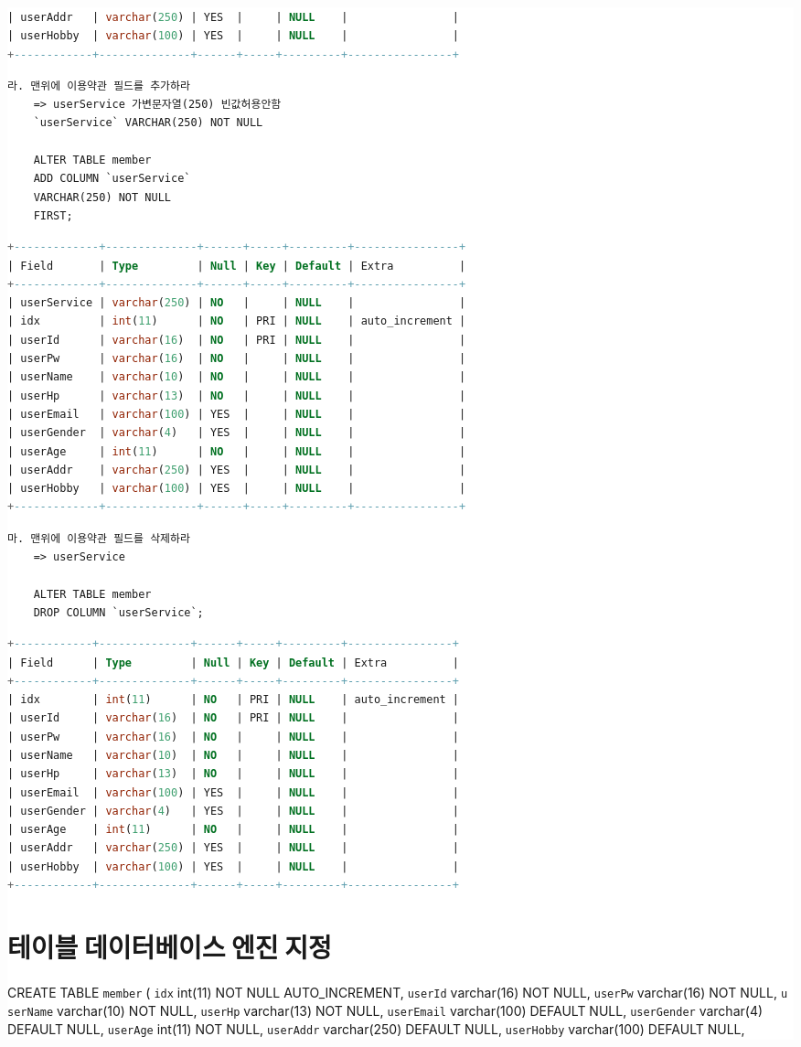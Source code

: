 ```SQL
| userAddr   | varchar(250) | YES  |     | NULL    |                |
| userHobby  | varchar(100) | YES  |     | NULL    |                |
+------------+--------------+------+-----+---------+----------------+
```
    라. 맨위에 이용약관 필드를 추가하라
        => userService 가변문자열(250) 빈값허용안함
        `userService` VARCHAR(250) NOT NULL

        ALTER TABLE member
        ADD COLUMN `userService`
        VARCHAR(250) NOT NULL
        FIRST;
```SQL
+-------------+--------------+------+-----+---------+----------------+
| Field       | Type         | Null | Key | Default | Extra          |
+-------------+--------------+------+-----+---------+----------------+
| userService | varchar(250) | NO   |     | NULL    |                |
| idx         | int(11)      | NO   | PRI | NULL    | auto_increment |
| userId      | varchar(16)  | NO   | PRI | NULL    |                |
| userPw      | varchar(16)  | NO   |     | NULL    |                |
| userName    | varchar(10)  | NO   |     | NULL    |                |
| userHp      | varchar(13)  | NO   |     | NULL    |                |
| userEmail   | varchar(100) | YES  |     | NULL    |                |
| userGender  | varchar(4)   | YES  |     | NULL    |                |
| userAge     | int(11)      | NO   |     | NULL    |                |
| userAddr    | varchar(250) | YES  |     | NULL    |                |
| userHobby   | varchar(100) | YES  |     | NULL    |                |
+-------------+--------------+------+-----+---------+----------------+
```
    마. 맨위에 이용약관 필드를 삭제하라
        => userService

        ALTER TABLE member
        DROP COLUMN `userService`;
```SQL
+------------+--------------+------+-----+---------+----------------+
| Field      | Type         | Null | Key | Default | Extra          |
+------------+--------------+------+-----+---------+----------------+
| idx        | int(11)      | NO   | PRI | NULL    | auto_increment |
| userId     | varchar(16)  | NO   | PRI | NULL    |                |
| userPw     | varchar(16)  | NO   |     | NULL    |                |
| userName   | varchar(10)  | NO   |     | NULL    |                |
| userHp     | varchar(13)  | NO   |     | NULL    |                |
| userEmail  | varchar(100) | YES  |     | NULL    |                |
| userGender | varchar(4)   | YES  |     | NULL    |                |
| userAge    | int(11)      | NO   |     | NULL    |                |
| userAddr   | varchar(250) | YES  |     | NULL    |                |
| userHobby  | varchar(100) | YES  |     | NULL    |                |
+------------+--------------+------+-----+---------+----------------+
```

# 테이블 데이터베이스 엔진 지정
CREATE TABLE `member` (
  `idx` int(11) NOT NULL AUTO_INCREMENT,
  `userId` varchar(16) NOT NULL,
  `userPw` varchar(16) NOT NULL,
  `userName` varchar(10) NOT NULL,
  `userHp` varchar(13) NOT NULL,
  `userEmail` varchar(100) DEFAULT NULL,
  `userGender` varchar(4) DEFAULT NULL,
  `userAge` int(11) NOT NULL,
  `userAddr` varchar(250) DEFAULT NULL,
  `userHobby` varchar(100) DEFAULT NULL,